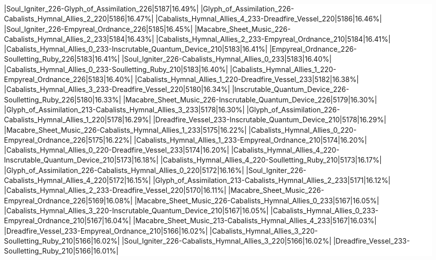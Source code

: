 |Soul_Igniter_226-Glyph_of_Assimilation_226|5187|16.49%|
|Glyph_of_Assimilation_226-Cabalists_Hymnal_Allies_2_220|5186|16.47%|
|Cabalists_Hymnal_Allies_4_233-Dreadfire_Vessel_220|5186|16.46%|
|Soul_Igniter_226-Empyreal_Ordnance_226|5185|16.45%|
|Macabre_Sheet_Music_226-Cabalists_Hymnal_Allies_2_233|5184|16.43%|
|Cabalists_Hymnal_Allies_2_233-Empyreal_Ordnance_210|5184|16.41%|
|Cabalists_Hymnal_Allies_0_233-Inscrutable_Quantum_Device_210|5183|16.41%|
|Empyreal_Ordnance_226-Soulletting_Ruby_226|5183|16.41%|
|Soul_Igniter_226-Cabalists_Hymnal_Allies_0_233|5183|16.40%|
|Cabalists_Hymnal_Allies_0_233-Soulletting_Ruby_210|5183|16.40%|
|Cabalists_Hymnal_Allies_1_220-Empyreal_Ordnance_226|5183|16.40%|
|Cabalists_Hymnal_Allies_1_220-Dreadfire_Vessel_233|5182|16.38%|
|Cabalists_Hymnal_Allies_3_233-Dreadfire_Vessel_220|5180|16.34%|
|Inscrutable_Quantum_Device_226-Soulletting_Ruby_226|5180|16.33%|
|Macabre_Sheet_Music_226-Inscrutable_Quantum_Device_226|5179|16.30%|
|Glyph_of_Assimilation_213-Cabalists_Hymnal_Allies_3_233|5178|16.30%|
|Glyph_of_Assimilation_226-Cabalists_Hymnal_Allies_1_220|5178|16.29%|
|Dreadfire_Vessel_233-Inscrutable_Quantum_Device_210|5178|16.29%|
|Macabre_Sheet_Music_226-Cabalists_Hymnal_Allies_1_233|5175|16.22%|
|Cabalists_Hymnal_Allies_0_220-Empyreal_Ordnance_226|5175|16.22%|
|Cabalists_Hymnal_Allies_1_233-Empyreal_Ordnance_210|5174|16.20%|
|Cabalists_Hymnal_Allies_0_220-Dreadfire_Vessel_233|5174|16.20%|
|Cabalists_Hymnal_Allies_4_220-Inscrutable_Quantum_Device_210|5173|16.18%|
|Cabalists_Hymnal_Allies_4_220-Soulletting_Ruby_210|5173|16.17%|
|Glyph_of_Assimilation_226-Cabalists_Hymnal_Allies_0_220|5172|16.16%|
|Soul_Igniter_226-Cabalists_Hymnal_Allies_4_220|5172|16.15%|
|Glyph_of_Assimilation_213-Cabalists_Hymnal_Allies_2_233|5171|16.12%|
|Cabalists_Hymnal_Allies_2_233-Dreadfire_Vessel_220|5170|16.11%|
|Macabre_Sheet_Music_226-Empyreal_Ordnance_226|5169|16.08%|
|Macabre_Sheet_Music_226-Cabalists_Hymnal_Allies_0_233|5167|16.05%|
|Cabalists_Hymnal_Allies_3_220-Inscrutable_Quantum_Device_210|5167|16.05%|
|Cabalists_Hymnal_Allies_0_233-Empyreal_Ordnance_210|5167|16.04%|
|Macabre_Sheet_Music_213-Cabalists_Hymnal_Allies_4_233|5167|16.03%|
|Dreadfire_Vessel_233-Empyreal_Ordnance_210|5166|16.02%|
|Cabalists_Hymnal_Allies_3_220-Soulletting_Ruby_210|5166|16.02%|
|Soul_Igniter_226-Cabalists_Hymnal_Allies_3_220|5166|16.02%|
|Dreadfire_Vessel_233-Soulletting_Ruby_210|5166|16.01%|